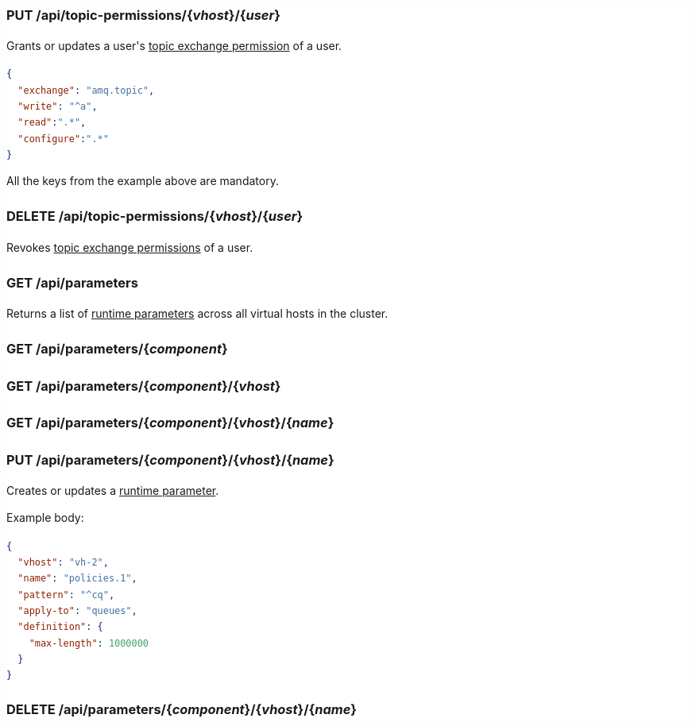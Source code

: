### PUT /api/topic-permissions/\{_vhost_\}/\{_user_\}

Grants or updates a user's [topic exchange permission](./access-control#topic-authorisation) of a user.

```json
{
  "exchange": "amq.topic",
  "write": "^a",
  "read":".*",
  "configure":".*"
}
```

All the keys from the example above are mandatory.

### DELETE /api/topic-permissions/\{_vhost_\}/\{_user_\}

Revokes [topic exchange permissions](./access-control#topic-authorisation) of a user.

### GET /api/parameters

Returns a list of [runtime parameters](./parameters) across all virtual hosts in the cluster.

### GET /api/parameters/\{_component_\}

### GET /api/parameters/\{_component_\}/\{_vhost_\}

### GET /api/parameters/\{_component_\}/\{_vhost_\}/\{_name_\}

### PUT /api/parameters/\{_component_\}/\{_vhost_\}/\{_name_\}

Creates or updates a [runtime parameter](./parameters).

Example body:

```json
{
  "vhost": "vh-2",
  "name": "policies.1",
  "pattern": "^cq",
  "apply-to": "queues",
  "definition": {
    "max-length": 1000000
  }
}
```

### DELETE /api/parameters/\{_component_\}/\{_vhost_\}/\{_name_\}

